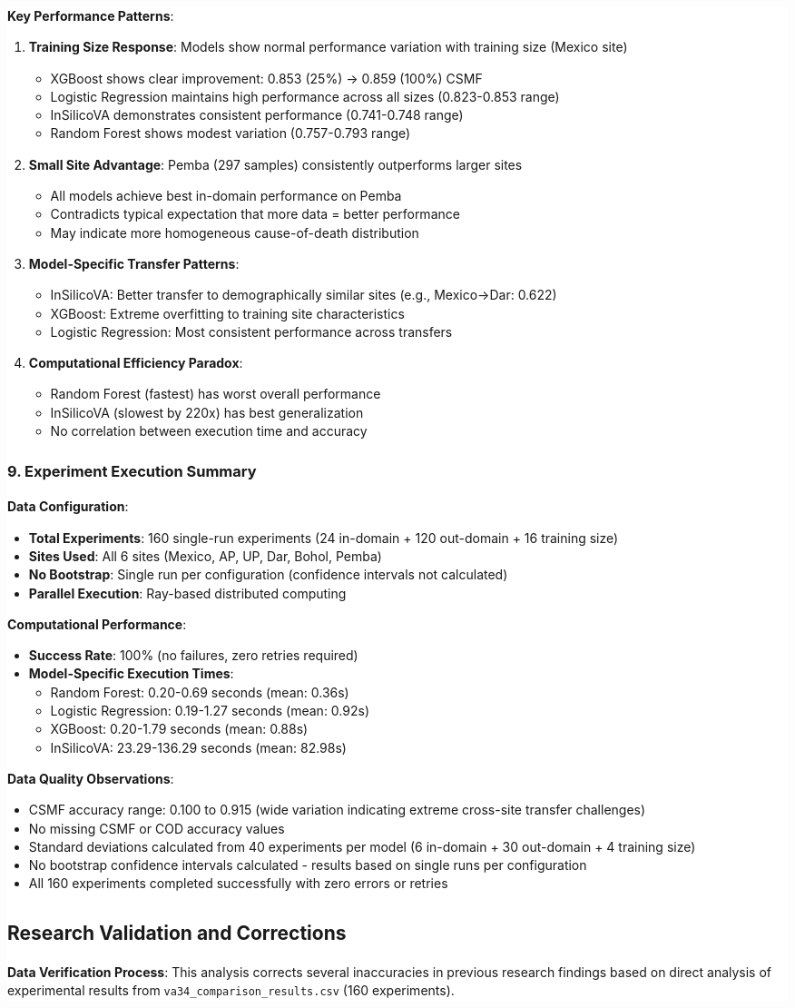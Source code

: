 **Key Performance Patterns**:
1. **Training Size Response**: Models show normal performance variation with training size (Mexico site)
   - XGBoost shows clear improvement: 0.853 (25%) → 0.859 (100%) CSMF
   - Logistic Regression maintains high performance across all sizes (0.823-0.853 range)
   - InSilicoVA demonstrates consistent performance (0.741-0.748 range)
   - Random Forest shows modest variation (0.757-0.793 range)

2. **Small Site Advantage**: Pemba (297 samples) consistently outperforms larger sites
   - All models achieve best in-domain performance on Pemba
   - Contradicts typical expectation that more data = better performance
   - May indicate more homogeneous cause-of-death distribution

3. **Model-Specific Transfer Patterns**:
   - InSilicoVA: Better transfer to demographically similar sites (e.g., Mexico→Dar: 0.622)
   - XGBoost: Extreme overfitting to training site characteristics
   - Logistic Regression: Most consistent performance across transfers

4. **Computational Efficiency Paradox**: 
   - Random Forest (fastest) has worst overall performance
   - InSilicoVA (slowest by 220x) has best generalization
   - No correlation between execution time and accuracy

### 9. **Experiment Execution Summary**

**Data Configuration**:
- **Total Experiments**: 160 single-run experiments (24 in-domain + 120 out-domain + 16 training size)
- **Sites Used**: All 6 sites (Mexico, AP, UP, Dar, Bohol, Pemba)
- **No Bootstrap**: Single run per configuration (confidence intervals not calculated)
- **Parallel Execution**: Ray-based distributed computing

**Computational Performance**:
- **Success Rate**: 100% (no failures, zero retries required)
- **Model-Specific Execution Times**:
  - Random Forest: 0.20-0.69 seconds (mean: 0.36s)
  - Logistic Regression: 0.19-1.27 seconds (mean: 0.92s)  
  - XGBoost: 0.20-1.79 seconds (mean: 0.88s)
  - InSilicoVA: 23.29-136.29 seconds (mean: 82.98s)

**Data Quality Observations**:
- CSMF accuracy range: 0.100 to 0.915 (wide variation indicating extreme cross-site transfer challenges)
- No missing CSMF or COD accuracy values
- Standard deviations calculated from 40 experiments per model (6 in-domain + 30 out-domain + 4 training size)
- No bootstrap confidence intervals calculated - results based on single runs per configuration
- All 160 experiments completed successfully with zero errors or retries

## Research Validation and Corrections

**Data Verification Process**: This analysis corrects several inaccuracies in previous research findings based on direct analysis of experimental results from `va34_comparison_results.csv` (160 experiments).
